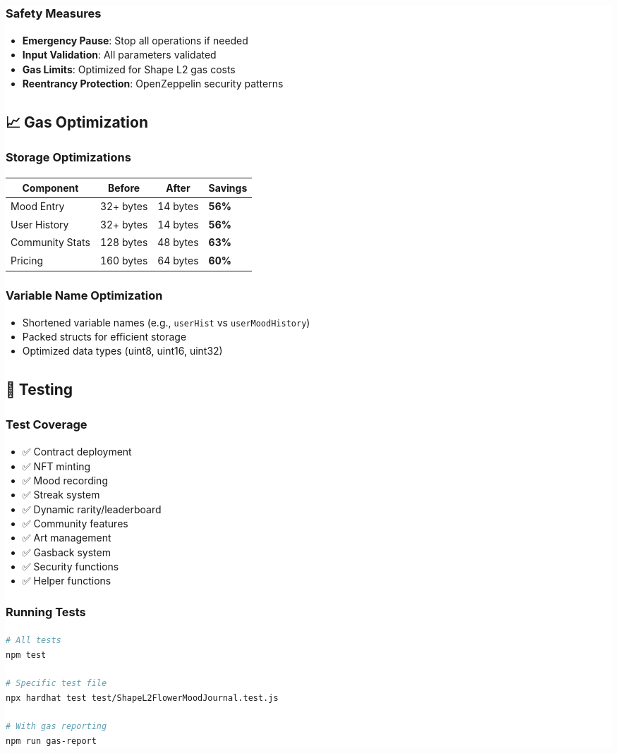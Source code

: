 ### **Safety Measures**
- **Emergency Pause**: Stop all operations if needed
- **Input Validation**: All parameters validated
- **Gas Limits**: Optimized for Shape L2 gas costs
- **Reentrancy Protection**: OpenZeppelin security patterns

## 📈 Gas Optimization

### **Storage Optimizations**
| Component | Before | After | Savings |
|-----------|--------|-------|---------|
| Mood Entry | 32+ bytes | 14 bytes | **56%** |
| User History | 32+ bytes | 14 bytes | **56%** |
| Community Stats | 128 bytes | 48 bytes | **63%** |
| Pricing | 160 bytes | 64 bytes | **60%** |

### **Variable Name Optimization**
- Shortened variable names (e.g., `userHist` vs `userMoodHistory`)
- Packed structs for efficient storage
- Optimized data types (uint8, uint16, uint32)

## 🧪 Testing

### **Test Coverage**
- ✅ Contract deployment
- ✅ NFT minting
- ✅ Mood recording
- ✅ Streak system
- ✅ Dynamic rarity/leaderboard
- ✅ Community features
- ✅ Art management
- ✅ Gasback system
- ✅ Security functions
- ✅ Helper functions

### **Running Tests**
```bash
# All tests
npm test

# Specific test file
npx hardhat test test/ShapeL2FlowerMoodJournal.test.js

# With gas reporting
npm run gas-report
```

